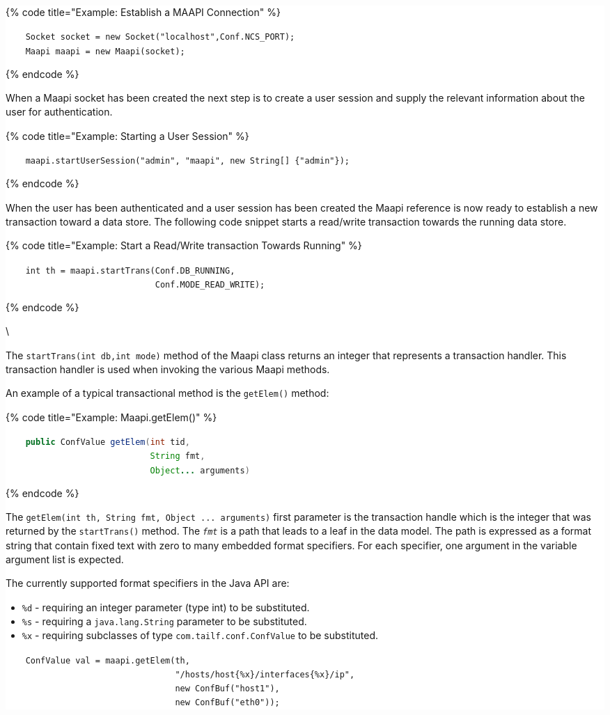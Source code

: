 {% code title="Example: Establish a MAAPI Connection" %}
```
    Socket socket = new Socket("localhost",Conf.NCS_PORT);
    Maapi maapi = new Maapi(socket);
```
{% endcode %}

When a Maapi socket has been created the next step is to create a user session and supply the relevant information about the user for authentication.

{% code title="Example: Starting a User Session" %}
```
    maapi.startUserSession("admin", "maapi", new String[] {"admin"});
```
{% endcode %}

When the user has been authenticated and a user session has been created the Maapi reference is now ready to establish a new transaction toward a data store. The following code snippet starts a read/write transaction towards the running data store.

{% code title="Example: Start a Read/Write transaction Towards Running" %}
```
    int th = maapi.startTrans(Conf.DB_RUNNING,
                              Conf.MODE_READ_WRITE);
```
{% endcode %}

\\

The `startTrans(int db,int mode)` method of the Maapi class returns an integer that represents a transaction handler. This transaction handler is used when invoking the various Maapi methods.

An example of a typical transactional method is the `getElem()` method:

{% code title="Example: Maapi.getElem()" %}
```java
    public ConfValue getElem(int tid,
                             String fmt,
                             Object... arguments)
```
{% endcode %}

The `getElem(int th, String fmt, Object ... arguments)` first parameter is the transaction handle which is the integer that was returned by the `startTrans()` method. The _`fmt`_ is a path that leads to a leaf in the data model. The path is expressed as a format string that contain fixed text with zero to many embedded format specifiers. For each specifier, one argument in the variable argument list is expected.

The currently supported format specifiers in the Java API are:

* `%d` - requiring an integer parameter (type int) to be substituted.
* `%s` - requiring a `java.lang.String` parameter to be substituted.
* `%x` - requiring subclasses of type `com.tailf.conf.ConfValue` to be substituted.

```
    ConfValue val = maapi.getElem(th,
                                  "/hosts/host{%x}/interfaces{%x}/ip",
                                  new ConfBuf("host1"),
                                  new ConfBuf("eth0"));
```
